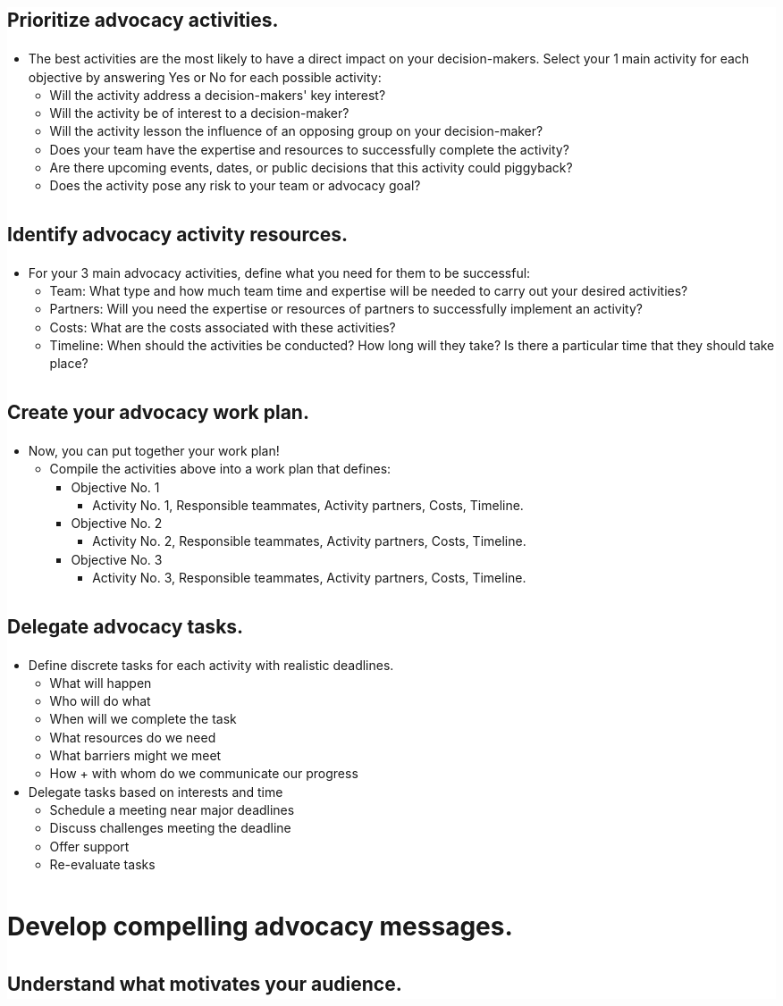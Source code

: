 ## Prioritize advocacy activities.
* The best activities are the most likely to have a direct impact on your decision-makers. Select your 1 main activity for each objective by answering Yes or No for each possible activity:
  * Will the activity address a decision-makers' key interest?
  * Will the activity be of interest to a decision-maker?
  * Will the activity lesson the influence of an opposing group on your decision-maker?
  * Does your team have the expertise and resources to successfully complete the activity?
  * Are there upcoming events, dates, or public decisions that this activity could piggyback?
  * Does the activity pose any risk to your team or advocacy goal?
  
## Identify advocacy activity resources.
* For your 3 main advocacy activities, define what you need for them to be successful:
  * Team: What type and how much team time and expertise will be needed to carry out your desired activities?
  * Partners: Will you need the expertise or resources of partners to successfully implement an activity?
  * Costs: What are the costs associated with these activities? 
  * Timeline: When should the activities be conducted? How long will they take? Is there a particular time that they should take place? 

## Create your advocacy work plan.
* Now, you can put together your work plan!
  * Compile the activities above into a work plan that defines:
    * Objective No. 1
      * Activity No. 1, Responsible teammates, Activity partners, Costs, Timeline.
    * Objective No. 2
      * Activity No. 2, Responsible teammates, Activity partners, Costs, Timeline.
    * Objective No. 3
      * Activity No. 3, Responsible teammates, Activity partners, Costs, Timeline.      

## Delegate advocacy tasks.
* Define discrete tasks for each activity with realistic deadlines.
   * What will happen
   * Who will do what
   * When will we complete the task
   * What resources do we need
   * What barriers might we meet
   * How + with whom do we communicate our progress
* Delegate tasks based on interests and time
   * Schedule a meeting near major deadlines
   * Discuss challenges meeting the deadline
   * Offer support
   * Re-evaluate tasks

# Develop compelling advocacy messages.

## Understand what motivates your audience.
